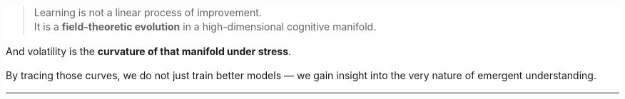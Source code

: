 > Learning is not a linear process of improvement.  
> It is a **field-theoretic evolution** in a high-dimensional cognitive manifold.

And volatility is the **curvature of that manifold under stress**.

By tracing those curves, we do not just train better models — we gain insight into the very nature of emergent understanding.

---

